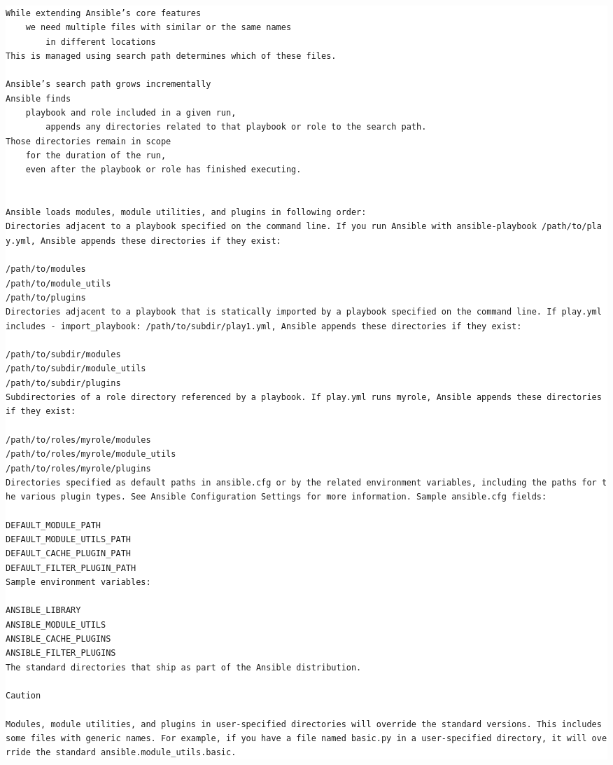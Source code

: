 	While extending Ansible’s core features
		we need multiple files with similar or the same names 
			in different locations
	This is managed using search path determines which of these files.
	
	Ansible’s search path grows incrementally
	Ansible finds 
		playbook and role included in a given run, 
			appends any directories related to that playbook or role to the search path. 
	Those directories remain in scope 
		for the duration of the run, 
		even after the playbook or role has finished executing. 
	
	
	Ansible loads modules, module utilities, and plugins in following order:
	Directories adjacent to a playbook specified on the command line. If you run Ansible with ansible-playbook /path/to/play.yml, Ansible appends these directories if they exist:

	/path/to/modules
	/path/to/module_utils
	/path/to/plugins
	Directories adjacent to a playbook that is statically imported by a playbook specified on the command line. If play.yml includes - import_playbook: /path/to/subdir/play1.yml, Ansible appends these directories if they exist:

	/path/to/subdir/modules
	/path/to/subdir/module_utils
	/path/to/subdir/plugins
	Subdirectories of a role directory referenced by a playbook. If play.yml runs myrole, Ansible appends these directories if they exist:

	/path/to/roles/myrole/modules
	/path/to/roles/myrole/module_utils
	/path/to/roles/myrole/plugins
	Directories specified as default paths in ansible.cfg or by the related environment variables, including the paths for the various plugin types. See Ansible Configuration Settings for more information. Sample ansible.cfg fields:

	DEFAULT_MODULE_PATH
	DEFAULT_MODULE_UTILS_PATH
	DEFAULT_CACHE_PLUGIN_PATH
	DEFAULT_FILTER_PLUGIN_PATH
	Sample environment variables:

	ANSIBLE_LIBRARY
	ANSIBLE_MODULE_UTILS
	ANSIBLE_CACHE_PLUGINS
	ANSIBLE_FILTER_PLUGINS
	The standard directories that ship as part of the Ansible distribution.

	Caution

	Modules, module utilities, and plugins in user-specified directories will override the standard versions. This includes some files with generic names. For example, if you have a file named basic.py in a user-specified directory, it will override the standard ansible.module_utils.basic.
